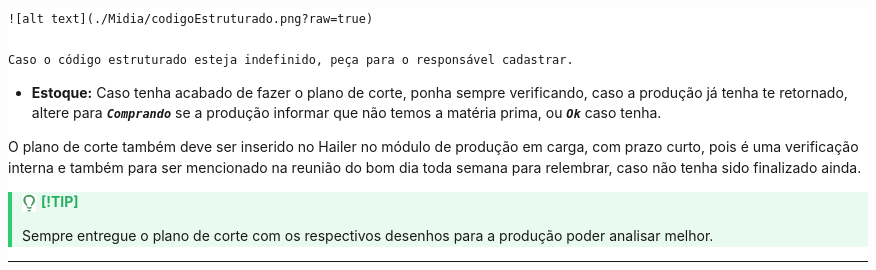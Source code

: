     ![alt text](./Midia/codigoEstruturado.png?raw=true)

    Caso o código estruturado esteja indefinido, peça para o responsável cadastrar.

* **Estoque:** Caso tenha acabado de fazer o plano de corte, ponha sempre verificando, caso a produção já tenha te retornado, altere para ***`Comprando`*** se a produção informar que não temos a matéria prima, ou ***`Ok`*** caso tenha.

O plano de corte também deve ser inserido no Hailer no módulo de produção em carga, com prazo curto, pois é uma verificação interna e também para ser mencionado na reunião do bom dia toda semana para relembrar, caso não tenha sido finalizado ainda.

<div style="border-left: 4px solid #2ECC71; padding-left: 10px; background-color: rgba(46, 204, 113, 0.1)">

**<p style="color: #27AE60"><img src="./Midia/Tip.png" alt="alt text" style="vertical-align: middle; height: 18px; margin-right: 5px;"><b>[!TIP]</b></p>**

Sempre entregue o plano de corte com os respectivos desenhos para a produção poder analisar melhor.
</div>

---
